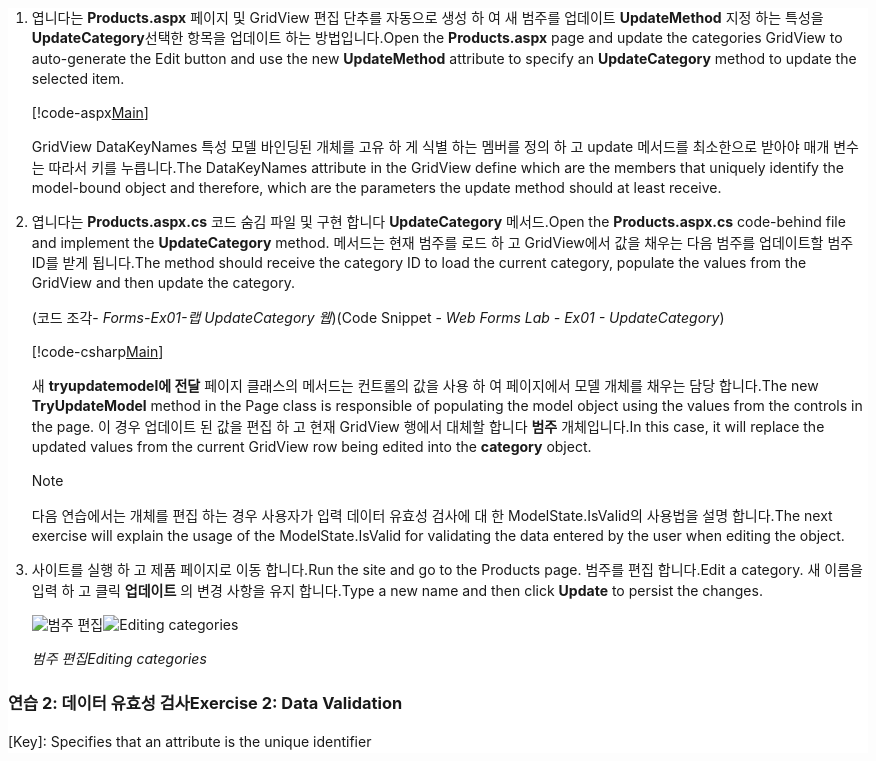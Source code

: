 1. <span data-ttu-id="42d78-290">엽니다는 **Products.aspx** 페이지 및 GridView 편집 단추를 자동으로 생성 하 여 새 범주를 업데이트 **UpdateMethod** 지정 하는 특성을 **UpdateCategory**선택한 항목을 업데이트 하는 방법입니다.</span><span class="sxs-lookup"><span data-stu-id="42d78-290">Open the **Products.aspx** page and update the categories GridView to auto-generate the Edit button and use the new **UpdateMethod** attribute to specify an **UpdateCategory** method to update the selected item.</span></span>

    [!code-aspx[Main](whats-new-in-web-forms-in-aspnet-45/samples/sample20.aspx)]

    <span data-ttu-id="42d78-291">GridView DataKeyNames 특성 모델 바인딩된 개체를 고유 하 게 식별 하는 멤버를 정의 하 고 update 메서드를 최소한으로 받아야 매개 변수는 따라서 키를 누릅니다.</span><span class="sxs-lookup"><span data-stu-id="42d78-291">The DataKeyNames attribute in the GridView define which are the members that uniquely identify the model-bound object and therefore, which are the parameters the update method should at least receive.</span></span>
2. <span data-ttu-id="42d78-292">엽니다는 **Products.aspx.cs** 코드 숨김 파일 및 구현 합니다 **UpdateCategory** 메서드.</span><span class="sxs-lookup"><span data-stu-id="42d78-292">Open the **Products.aspx.cs** code-behind file and implement the **UpdateCategory** method.</span></span> <span data-ttu-id="42d78-293">메서드는 현재 범주를 로드 하 고 GridView에서 값을 채우는 다음 범주를 업데이트할 범주 ID를 받게 됩니다.</span><span class="sxs-lookup"><span data-stu-id="42d78-293">The method should receive the category ID to load the current category, populate the values from the GridView and then update the category.</span></span>

    <span data-ttu-id="42d78-294">(코드 조각- *Forms-Ex01-랩 UpdateCategory 웹*)</span><span class="sxs-lookup"><span data-stu-id="42d78-294">(Code Snippet - *Web Forms Lab - Ex01 - UpdateCategory*)</span></span>

    [!code-csharp[Main](whats-new-in-web-forms-in-aspnet-45/samples/sample21.cs)]

    <span data-ttu-id="42d78-295">새 **tryupdatemodel에 전달** 페이지 클래스의 메서드는 컨트롤의 값을 사용 하 여 페이지에서 모델 개체를 채우는 담당 합니다.</span><span class="sxs-lookup"><span data-stu-id="42d78-295">The new **TryUpdateModel** method in the Page class is responsible of populating the model object using the values from the controls in the page.</span></span> <span data-ttu-id="42d78-296">이 경우 업데이트 된 값을 편집 하 고 현재 GridView 행에서 대체할 합니다 **범주** 개체입니다.</span><span class="sxs-lookup"><span data-stu-id="42d78-296">In this case, it will replace the updated values from the current GridView row being edited into the **category** object.</span></span>

    > [!NOTE]
    > <span data-ttu-id="42d78-297">다음 연습에서는 개체를 편집 하는 경우 사용자가 입력 데이터 유효성 검사에 대 한 ModelState.IsValid의 사용법을 설명 합니다.</span><span class="sxs-lookup"><span data-stu-id="42d78-297">The next exercise will explain the usage of the ModelState.IsValid for validating the data entered by the user when editing the object.</span></span>
3. <span data-ttu-id="42d78-298">사이트를 실행 하 고 제품 페이지로 이동 합니다.</span><span class="sxs-lookup"><span data-stu-id="42d78-298">Run the site and go to the Products page.</span></span> <span data-ttu-id="42d78-299">범주를 편집 합니다.</span><span class="sxs-lookup"><span data-stu-id="42d78-299">Edit a category.</span></span> <span data-ttu-id="42d78-300">새 이름을 입력 하 고 클릭 **업데이트** 의 변경 사항을 유지 합니다.</span><span class="sxs-lookup"><span data-stu-id="42d78-300">Type a new name and then click **Update** to persist the changes.</span></span>

    <span data-ttu-id="42d78-301">![범주 편집](whats-new-in-web-forms-in-aspnet-45/_static/image8.png "범주 편집")</span><span class="sxs-lookup"><span data-stu-id="42d78-301">![Editing categories](whats-new-in-web-forms-in-aspnet-45/_static/image8.png "Editing categories")</span></span>

    <span data-ttu-id="42d78-302">*범주 편집*</span><span class="sxs-lookup"><span data-stu-id="42d78-302">*Editing categories*</span></span>

<a id="Exercise2"></a>

<a id="Exercise_2_Data_Validation"></a>
### <a name="exercise-2-data-validation"></a><span data-ttu-id="42d78-303">연습 2: 데이터 유효성 검사</span><span class="sxs-lookup"><span data-stu-id="42d78-303">Exercise 2: Data Validation</span></span>


[Key]: Specifies that an attribute is the unique identifier